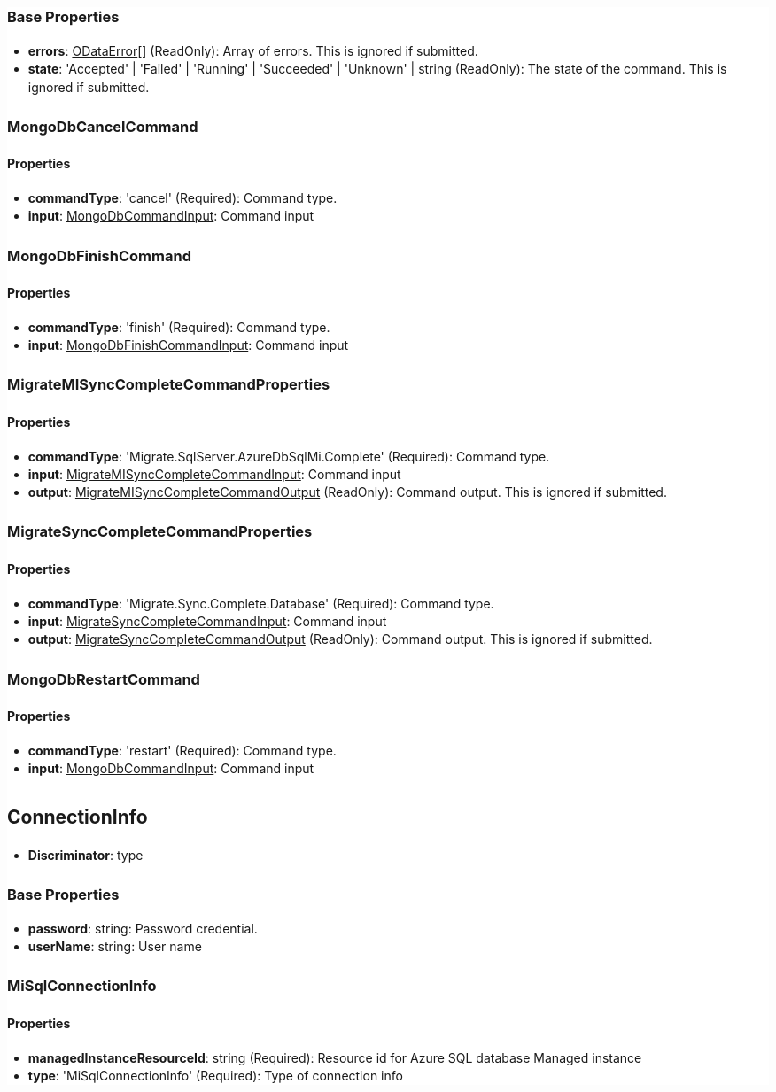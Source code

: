 ### Base Properties
* **errors**: [ODataError](#odataerror)[] (ReadOnly): Array of errors. This is ignored if submitted.
* **state**: 'Accepted' | 'Failed' | 'Running' | 'Succeeded' | 'Unknown' | string (ReadOnly): The state of the command. This is ignored if submitted.
### MongoDbCancelCommand
#### Properties
* **commandType**: 'cancel' (Required): Command type.
* **input**: [MongoDbCommandInput](#mongodbcommandinput): Command input

### MongoDbFinishCommand
#### Properties
* **commandType**: 'finish' (Required): Command type.
* **input**: [MongoDbFinishCommandInput](#mongodbfinishcommandinput): Command input

### MigrateMISyncCompleteCommandProperties
#### Properties
* **commandType**: 'Migrate.SqlServer.AzureDbSqlMi.Complete' (Required): Command type.
* **input**: [MigrateMISyncCompleteCommandInput](#migratemisynccompletecommandinput): Command input
* **output**: [MigrateMISyncCompleteCommandOutput](#migratemisynccompletecommandoutput) (ReadOnly): Command output. This is ignored if submitted.

### MigrateSyncCompleteCommandProperties
#### Properties
* **commandType**: 'Migrate.Sync.Complete.Database' (Required): Command type.
* **input**: [MigrateSyncCompleteCommandInput](#migratesynccompletecommandinput): Command input
* **output**: [MigrateSyncCompleteCommandOutput](#migratesynccompletecommandoutput) (ReadOnly): Command output. This is ignored if submitted.

### MongoDbRestartCommand
#### Properties
* **commandType**: 'restart' (Required): Command type.
* **input**: [MongoDbCommandInput](#mongodbcommandinput): Command input


## ConnectionInfo
* **Discriminator**: type

### Base Properties
* **password**: string: Password credential.
* **userName**: string: User name
### MiSqlConnectionInfo
#### Properties
* **managedInstanceResourceId**: string (Required): Resource id for Azure SQL database Managed instance
* **type**: 'MiSqlConnectionInfo' (Required): Type of connection info
